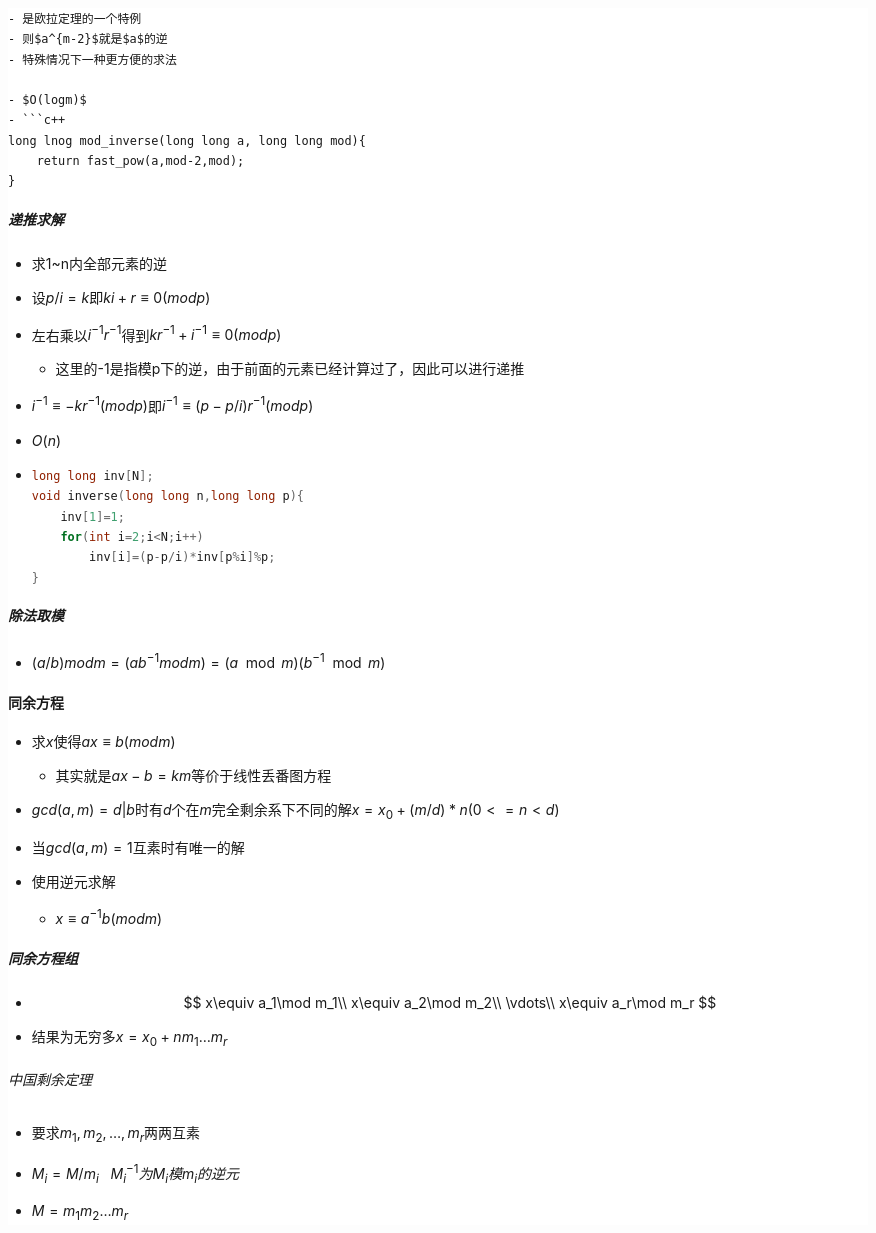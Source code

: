   ```
  - 是欧拉定理的一个特例
  - 则$a^{m-2}$就是$a$的逆
  - 特殊情况下一种更方便的求法

- $O(logm)$
- ```c++
  long lnog mod_inverse(long long a, long long mod){
      return fast_pow(a,mod-2,mod);
  }
  ```

##### 递推求解

- 求1~n内全部元素的逆

- 设$p/i=k$即$ki+r\equiv0(modp)$

- 左右乘以$i^{-1}r^{-1}$得到$kr^{-1}+i^{-1}\equiv0(modp)$

  - 这里的-1是指模p下的逆，由于前面的元素已经计算过了，因此可以进行递推

- $i^{-1}\equiv-kr^{-1}(modp)$即$i^{-1}\equiv (p-p/i)r^{-1}(modp)$

- $O(n)$

- ```c++
  long long inv[N];
  void inverse(long long n,long long p){
      inv[1]=1;  
      for(int i=2;i<N;i++)
          inv[i]=(p-p/i)*inv[p%i]%p;
  }
  ```

##### 除法取模

- $(a/b)modm=(ab^{-1}modm)=(a\mod m)(b^{-1}\mod m)$

#### 同余方程

- 求$x$使得$ax\equiv b(mod m)$
  - 其实就是$ax-b=km$等价于线性丢番图方程
- $gcd(a,m)=d|b$时有$d$个在$m$完全剩余系下不同的解$x=x_0+(m/d)*n(0<=n<d)$
- 当$gcd(a,m)=1$互素时有唯一的解

- 使用逆元求解
  - $x\equiv a^{-1}b(modm)$

##### 同余方程组

- $$
  x\equiv a_1\mod m_1\\
  x\equiv a_2\mod m_2\\
  \vdots\\
  x\equiv a_r\mod m_r
  $$

- 结果为无穷多$x=x_0+nm_1\dots m_r$

###### 中国剩余定理

- 要求$m_1,m_2,\dots,m_r$两两互素

- $M_i=M/m_i \ \ \ M_i^{-1}为M_i模m_i的逆元$

- $M=m_1m_2\dots m_r$
  ```